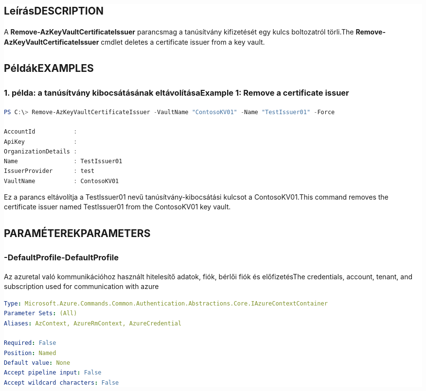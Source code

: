 ## <span data-ttu-id="6fbe6-107">Leírás</span><span class="sxs-lookup"><span data-stu-id="6fbe6-107">DESCRIPTION</span></span>
<span data-ttu-id="6fbe6-108">A **Remove-AzKeyVaultCertificateIssuer** parancsmag a tanúsítvány kifizetését egy kulcs boltozatról törli.</span><span class="sxs-lookup"><span data-stu-id="6fbe6-108">The **Remove-AzKeyVaultCertificateIssuer** cmdlet deletes a certificate issuer from a key vault.</span></span>

## <span data-ttu-id="6fbe6-109">Példák</span><span class="sxs-lookup"><span data-stu-id="6fbe6-109">EXAMPLES</span></span>

### <span data-ttu-id="6fbe6-110">1. példa: a tanúsítvány kibocsátásának eltávolítása</span><span class="sxs-lookup"><span data-stu-id="6fbe6-110">Example 1: Remove a certificate issuer</span></span>
```powershell
PS C:\> Remove-AzKeyVaultCertificateIssuer -VaultName "ContosoKV01" -Name "TestIssuer01" -Force

AccountId           :
ApiKey              :
OrganizationDetails :
Name                : TestIssuer01
IssuerProvider      : test
VaultName           : ContosoKV01
```

<span data-ttu-id="6fbe6-111">Ez a parancs eltávolítja a TestIssuer01 nevű tanúsítvány-kibocsátási kulcsot a ContosoKV01.</span><span class="sxs-lookup"><span data-stu-id="6fbe6-111">This command removes the certificate issuer named TestIssuer01 from the ContosoKV01 key vault.</span></span>

## <span data-ttu-id="6fbe6-112">PARAMÉTEREK</span><span class="sxs-lookup"><span data-stu-id="6fbe6-112">PARAMETERS</span></span>

### <span data-ttu-id="6fbe6-113">-DefaultProfile</span><span class="sxs-lookup"><span data-stu-id="6fbe6-113">-DefaultProfile</span></span>
<span data-ttu-id="6fbe6-114">Az azuretal való kommunikációhoz használt hitelesítő adatok, fiók, bérlői fiók és előfizetés</span><span class="sxs-lookup"><span data-stu-id="6fbe6-114">The credentials, account, tenant, and subscription used for communication with azure</span></span>

```yaml
Type: Microsoft.Azure.Commands.Common.Authentication.Abstractions.Core.IAzureContextContainer
Parameter Sets: (All)
Aliases: AzContext, AzureRmContext, AzureCredential

Required: False
Position: Named
Default value: None
Accept pipeline input: False
Accept wildcard characters: False
```
